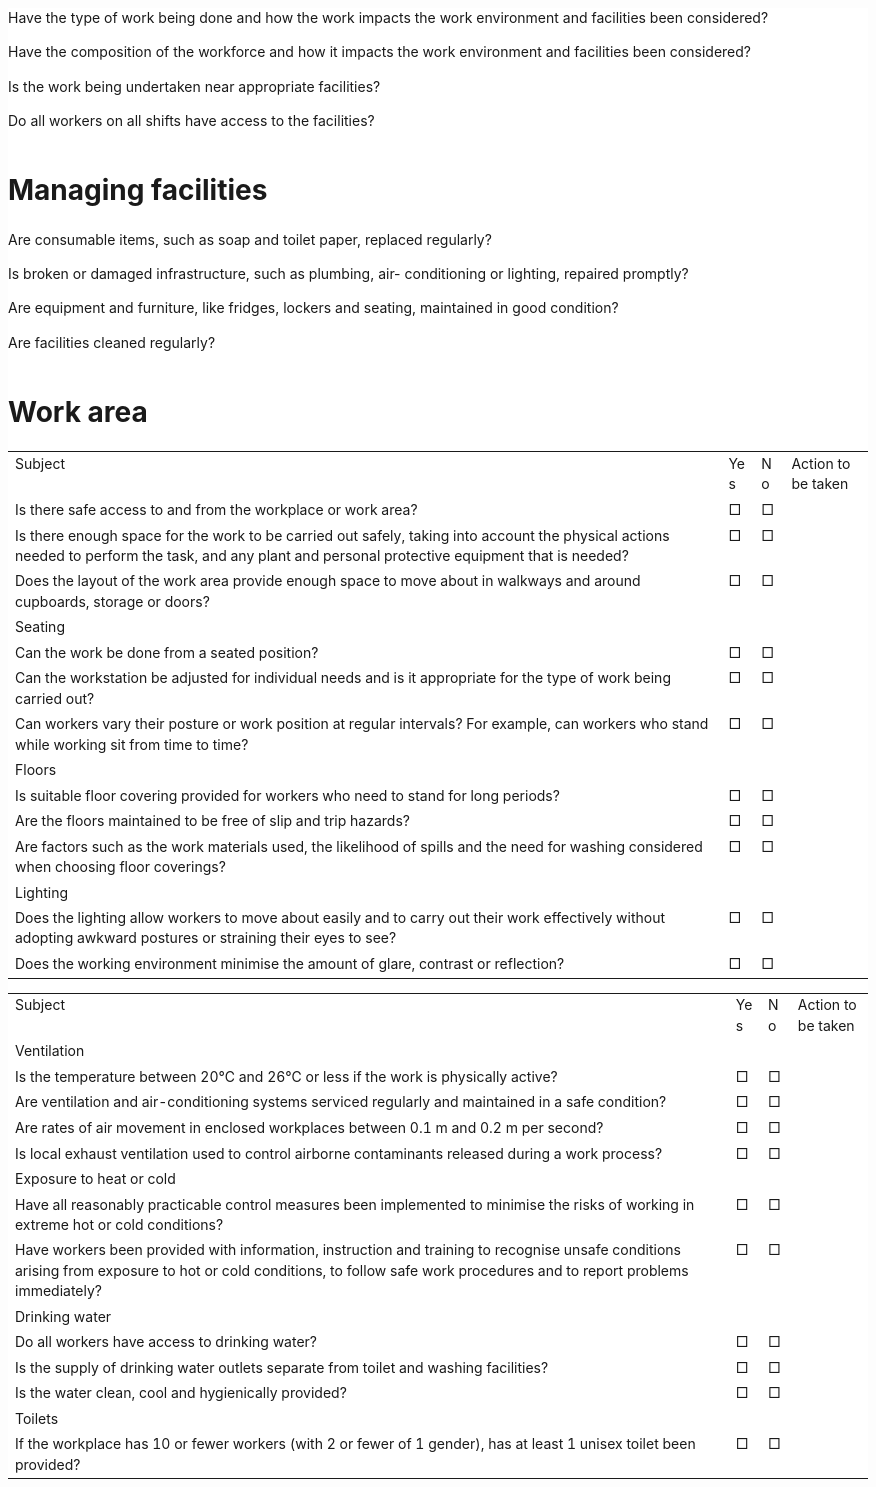 Have the type of work being done and how the work impacts the work environment and facilities been considered?

Have the composition of the workforce and how it impacts the work environment and facilities been considered?

Is the work being undertaken near appropriate facilities?

Do all workers on all shifts have access to the facilities?

# Managing facilities

Are consumable items, such as soap and toilet paper, replaced regularly?

Is broken or damaged infrastructure, such as plumbing, air- conditioning or lighting, repaired promptly?

Are equipment and furniture, like fridges, lockers and seating, maintained in good condition?

Are facilities cleaned regularly?

# Work area

<table><tr><td>Subject</td><td>Yes</td><td>No</td><td>Action to be taken</td></tr><tr><td>Is there safe access to and from the workplace or work area?</td><td>□</td><td>□</td><td></td></tr><tr><td>Is there enough space for the work to be carried out safely, taking into account the physical actions needed to perform the task, and any plant and personal protective equipment that is needed?</td><td>□</td><td>□</td><td></td></tr><tr><td>Does the layout of the work area provide enough space to move about in walkways and around cupboards, storage or doors?</td><td>□</td><td>□</td><td></td></tr><tr><td>Seating</td><td></td><td></td><td></td></tr><tr><td>Can the work be done from a seated position?</td><td>□</td><td>□</td><td></td></tr><tr><td>Can the workstation be adjusted for individual needs and is it appropriate for the type of work being carried out?</td><td>□</td><td>□</td><td></td></tr><tr><td>Can workers vary their posture or work position at regular intervals? For example, can workers who stand while working sit from time to time?</td><td>□</td><td>□</td><td></td></tr><tr><td>Floors</td><td></td><td></td><td></td></tr><tr><td>Is suitable floor covering provided for workers who need to stand for long periods?</td><td>□</td><td>□</td><td></td></tr><tr><td>Are the floors maintained to be free of slip and trip hazards?</td><td>□</td><td>□</td><td></td></tr><tr><td>Are factors such as the work materials used, the likelihood of spills and the need for washing considered when choosing floor coverings?</td><td>□</td><td>□</td><td></td></tr><tr><td>Lighting</td><td></td><td></td><td></td></tr><tr><td>Does the lighting allow workers to move about easily and to carry out their work effectively without adopting awkward postures or straining their eyes to see?</td><td>□</td><td>□</td><td></td></tr><tr><td>Does the working environment minimise the amount of glare, contrast or reflection?</td><td>□</td><td>□</td><td></td></tr></table>

<table><tr><td>Subject</td><td>Yes</td><td>No</td><td>Action to be taken</td></tr><tr><td>Ventilation</td><td></td><td></td><td></td></tr><tr><td>Is the temperature between 20℃ and 26℃ or less if the work is physically active?</td><td>□</td><td>□</td><td></td></tr><tr><td>Are ventilation and air-conditioning systems serviced regularly and maintained in a safe condition?</td><td>□</td><td>□</td><td></td></tr><tr><td>Are rates of air movement in enclosed workplaces between 0.1 m and 0.2 m per second?</td><td>□</td><td>□</td><td></td></tr><tr><td>Is local exhaust ventilation used to control airborne contaminants released during a work process?</td><td>□</td><td>□</td><td></td></tr><tr><td>Exposure to heat or cold</td><td></td><td></td><td></td></tr><tr><td>Have all reasonably practicable control measures been implemented to minimise the risks of working in extreme hot or cold conditions?</td><td>□</td><td>□</td><td></td></tr><tr><td>Have workers been provided with information, instruction and training to recognise unsafe conditions arising from exposure to hot or cold conditions, to follow safe work procedures and to report problems immediately?</td><td>□</td><td>□</td><td></td></tr><tr><td>Drinking water</td><td></td><td></td><td></td></tr><tr><td>Do all workers have access to drinking water?</td><td>□</td><td>□</td><td></td></tr><tr><td>Is the supply of drinking water outlets separate from toilet and washing facilities?</td><td>□</td><td>□</td><td></td></tr><tr><td>Is the water clean, cool and hygienically provided?</td><td>□</td><td>□</td><td></td></tr><tr><td>Toilets</td><td></td><td></td><td></td></tr><tr><td>If the workplace has 10 or fewer workers (with 2 or fewer of 1 gender), has at least 1 unisex toilet been provided?</td><td>□</td><td>□</td><td></td></tr></table>
